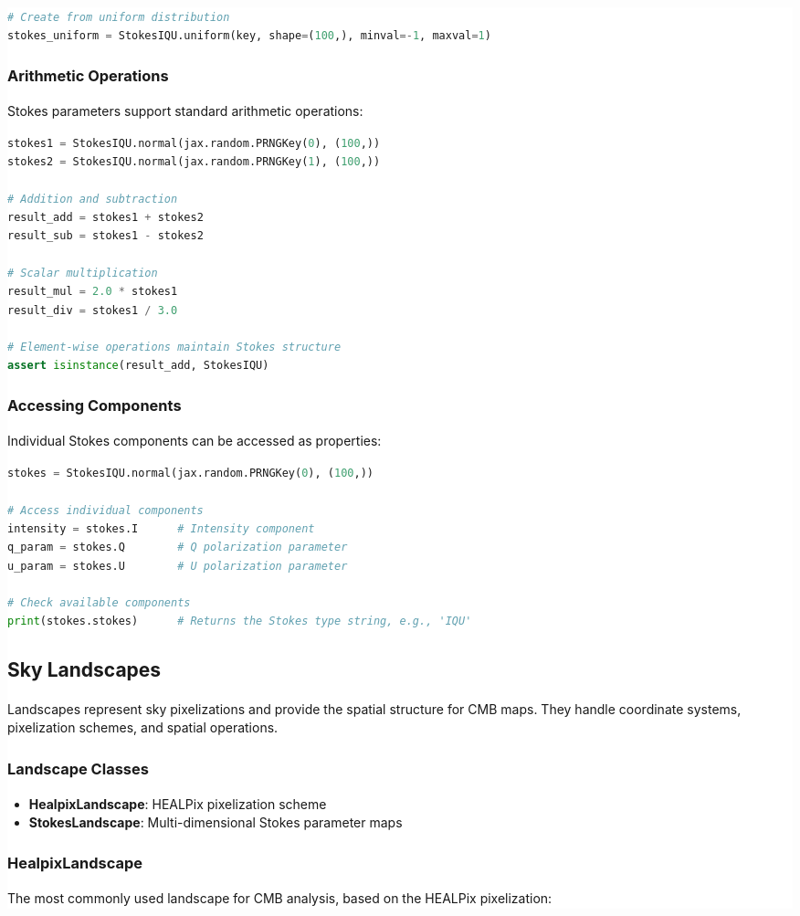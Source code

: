 ```python
# Create from uniform distribution
stokes_uniform = StokesIQU.uniform(key, shape=(100,), minval=-1, maxval=1)
```

### Arithmetic Operations

Stokes parameters support standard arithmetic operations:

```python
stokes1 = StokesIQU.normal(jax.random.PRNGKey(0), (100,))
stokes2 = StokesIQU.normal(jax.random.PRNGKey(1), (100,))

# Addition and subtraction
result_add = stokes1 + stokes2
result_sub = stokes1 - stokes2

# Scalar multiplication
result_mul = 2.0 * stokes1
result_div = stokes1 / 3.0

# Element-wise operations maintain Stokes structure
assert isinstance(result_add, StokesIQU)
```

### Accessing Components

Individual Stokes components can be accessed as properties:

```python
stokes = StokesIQU.normal(jax.random.PRNGKey(0), (100,))

# Access individual components
intensity = stokes.I      # Intensity component
q_param = stokes.Q        # Q polarization parameter  
u_param = stokes.U        # U polarization parameter

# Check available components
print(stokes.stokes)      # Returns the Stokes type string, e.g., 'IQU'
```

## Sky Landscapes

Landscapes represent sky pixelizations and provide the spatial structure for CMB maps. They handle coordinate systems, pixelization schemes, and spatial operations.

### Landscape Classes

* **HealpixLandscape**: HEALPix pixelization scheme
* **StokesLandscape**: Multi-dimensional Stokes parameter maps

### HealpixLandscape

The most commonly used landscape for CMB analysis, based on the HEALPix pixelization:
